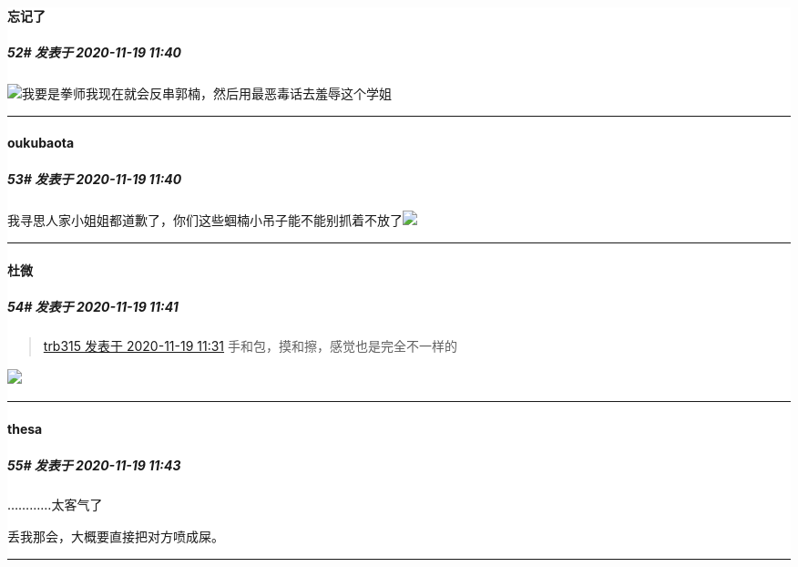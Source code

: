 ####  忘记了  
##### 52#       发表于 2020-11-19 11:40



<img src="https://static.saraba1st.com/image/smiley/face2017/049.png" referrerpolicy="no-referrer">我要是拳师我现在就会反串郭楠，然后用最恶毒话去羞辱这个学姐







*****

####  oukubaota  
##### 53#       发表于 2020-11-19 11:40




我寻思人家小姐姐都道歉了，你们这些蝈楠小吊子能不能别抓着不放了<img src="https://static.saraba1st.com/image/smiley/face2017/049.png" referrerpolicy="no-referrer">







*****

####  杜微  
##### 54#       发表于 2020-11-19 11:41



<blockquote><a href="httphttps://bbs.saraba1st.com/2b/forum.php?mod=redirect&amp;goto=findpost&amp;pid=49444973&amp;ptid=1973095" target="_blank">trb315 发表于 2020-11-19 11:31</a>
手和包，摸和擦，感觉也是完全不一样的</blockquote>
<img src="https://static.saraba1st.com/image/smiley/face2017/068.png" referrerpolicy="no-referrer">







*****

####  thesa  
##### 55#       发表于 2020-11-19 11:43




…………太客气了


丢我那会，大概要直接把对方喷成屎。







*****
